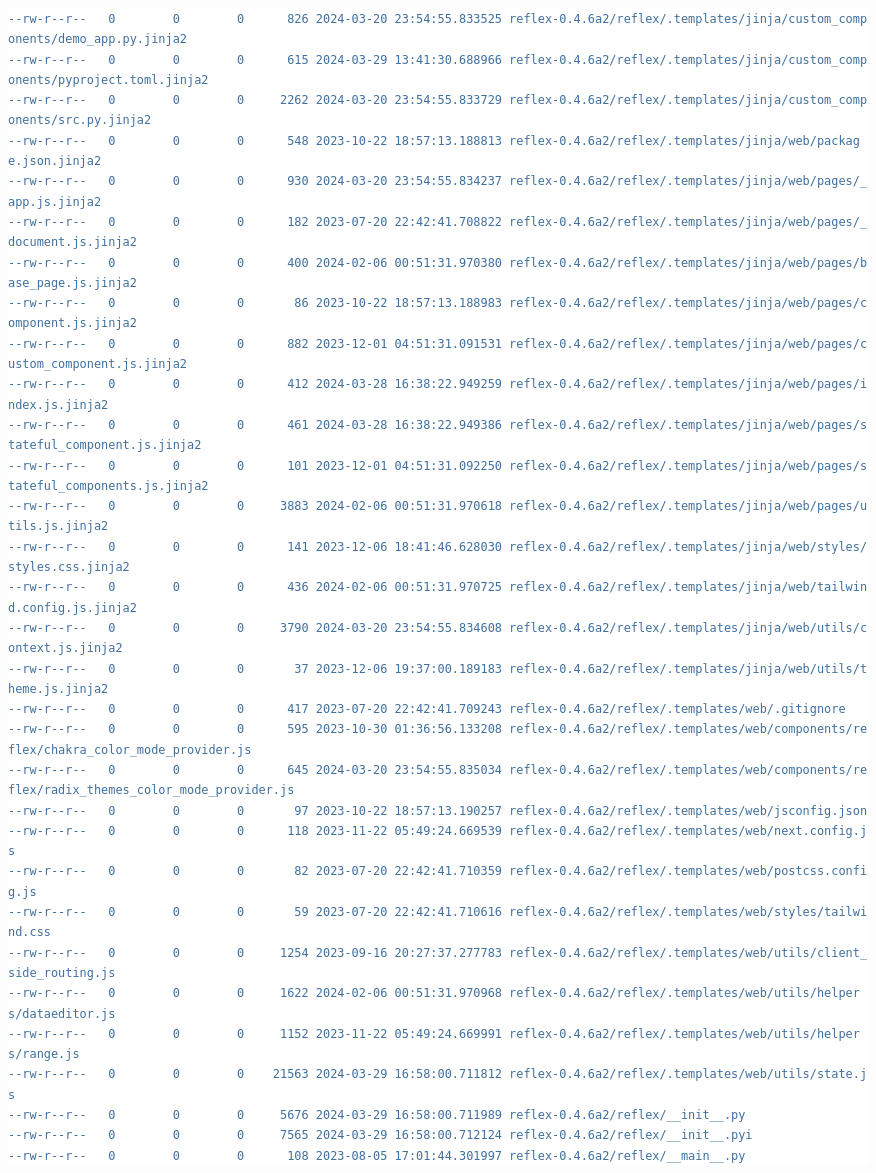 ```diff
--rw-r--r--   0        0        0      826 2024-03-20 23:54:55.833525 reflex-0.4.6a2/reflex/.templates/jinja/custom_components/demo_app.py.jinja2
--rw-r--r--   0        0        0      615 2024-03-29 13:41:30.688966 reflex-0.4.6a2/reflex/.templates/jinja/custom_components/pyproject.toml.jinja2
--rw-r--r--   0        0        0     2262 2024-03-20 23:54:55.833729 reflex-0.4.6a2/reflex/.templates/jinja/custom_components/src.py.jinja2
--rw-r--r--   0        0        0      548 2023-10-22 18:57:13.188813 reflex-0.4.6a2/reflex/.templates/jinja/web/package.json.jinja2
--rw-r--r--   0        0        0      930 2024-03-20 23:54:55.834237 reflex-0.4.6a2/reflex/.templates/jinja/web/pages/_app.js.jinja2
--rw-r--r--   0        0        0      182 2023-07-20 22:42:41.708822 reflex-0.4.6a2/reflex/.templates/jinja/web/pages/_document.js.jinja2
--rw-r--r--   0        0        0      400 2024-02-06 00:51:31.970380 reflex-0.4.6a2/reflex/.templates/jinja/web/pages/base_page.js.jinja2
--rw-r--r--   0        0        0       86 2023-10-22 18:57:13.188983 reflex-0.4.6a2/reflex/.templates/jinja/web/pages/component.js.jinja2
--rw-r--r--   0        0        0      882 2023-12-01 04:51:31.091531 reflex-0.4.6a2/reflex/.templates/jinja/web/pages/custom_component.js.jinja2
--rw-r--r--   0        0        0      412 2024-03-28 16:38:22.949259 reflex-0.4.6a2/reflex/.templates/jinja/web/pages/index.js.jinja2
--rw-r--r--   0        0        0      461 2024-03-28 16:38:22.949386 reflex-0.4.6a2/reflex/.templates/jinja/web/pages/stateful_component.js.jinja2
--rw-r--r--   0        0        0      101 2023-12-01 04:51:31.092250 reflex-0.4.6a2/reflex/.templates/jinja/web/pages/stateful_components.js.jinja2
--rw-r--r--   0        0        0     3883 2024-02-06 00:51:31.970618 reflex-0.4.6a2/reflex/.templates/jinja/web/pages/utils.js.jinja2
--rw-r--r--   0        0        0      141 2023-12-06 18:41:46.628030 reflex-0.4.6a2/reflex/.templates/jinja/web/styles/styles.css.jinja2
--rw-r--r--   0        0        0      436 2024-02-06 00:51:31.970725 reflex-0.4.6a2/reflex/.templates/jinja/web/tailwind.config.js.jinja2
--rw-r--r--   0        0        0     3790 2024-03-20 23:54:55.834608 reflex-0.4.6a2/reflex/.templates/jinja/web/utils/context.js.jinja2
--rw-r--r--   0        0        0       37 2023-12-06 19:37:00.189183 reflex-0.4.6a2/reflex/.templates/jinja/web/utils/theme.js.jinja2
--rw-r--r--   0        0        0      417 2023-07-20 22:42:41.709243 reflex-0.4.6a2/reflex/.templates/web/.gitignore
--rw-r--r--   0        0        0      595 2023-10-30 01:36:56.133208 reflex-0.4.6a2/reflex/.templates/web/components/reflex/chakra_color_mode_provider.js
--rw-r--r--   0        0        0      645 2024-03-20 23:54:55.835034 reflex-0.4.6a2/reflex/.templates/web/components/reflex/radix_themes_color_mode_provider.js
--rw-r--r--   0        0        0       97 2023-10-22 18:57:13.190257 reflex-0.4.6a2/reflex/.templates/web/jsconfig.json
--rw-r--r--   0        0        0      118 2023-11-22 05:49:24.669539 reflex-0.4.6a2/reflex/.templates/web/next.config.js
--rw-r--r--   0        0        0       82 2023-07-20 22:42:41.710359 reflex-0.4.6a2/reflex/.templates/web/postcss.config.js
--rw-r--r--   0        0        0       59 2023-07-20 22:42:41.710616 reflex-0.4.6a2/reflex/.templates/web/styles/tailwind.css
--rw-r--r--   0        0        0     1254 2023-09-16 20:27:37.277783 reflex-0.4.6a2/reflex/.templates/web/utils/client_side_routing.js
--rw-r--r--   0        0        0     1622 2024-02-06 00:51:31.970968 reflex-0.4.6a2/reflex/.templates/web/utils/helpers/dataeditor.js
--rw-r--r--   0        0        0     1152 2023-11-22 05:49:24.669991 reflex-0.4.6a2/reflex/.templates/web/utils/helpers/range.js
--rw-r--r--   0        0        0    21563 2024-03-29 16:58:00.711812 reflex-0.4.6a2/reflex/.templates/web/utils/state.js
--rw-r--r--   0        0        0     5676 2024-03-29 16:58:00.711989 reflex-0.4.6a2/reflex/__init__.py
--rw-r--r--   0        0        0     7565 2024-03-29 16:58:00.712124 reflex-0.4.6a2/reflex/__init__.pyi
--rw-r--r--   0        0        0      108 2023-08-05 17:01:44.301997 reflex-0.4.6a2/reflex/__main__.py
```